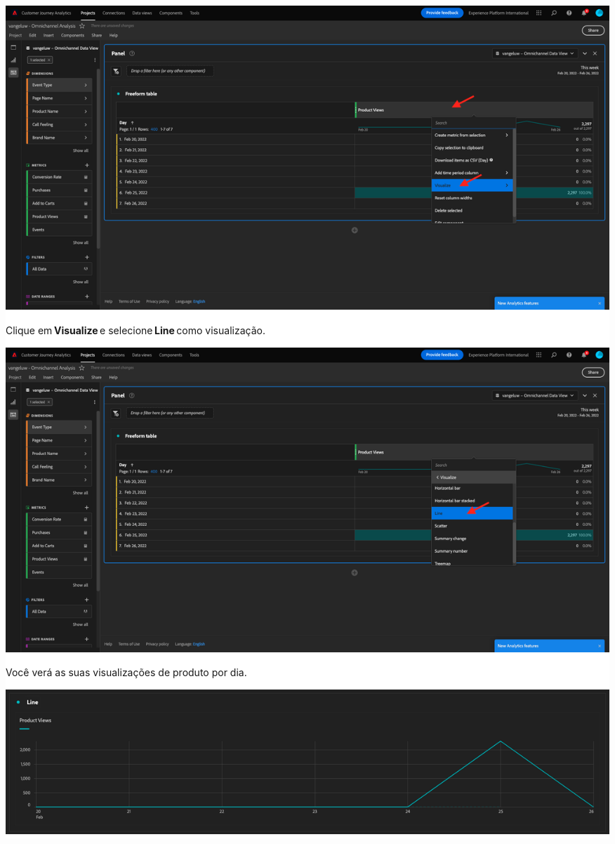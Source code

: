 ![demo](./images/pro4.png)

Clique em **Visualize** e selecione **Line** como visualização. 

![demo](./images/pro5.png)

Você verá as suas visualizações de produto por dia.

![demo](./images/pro6.png)
